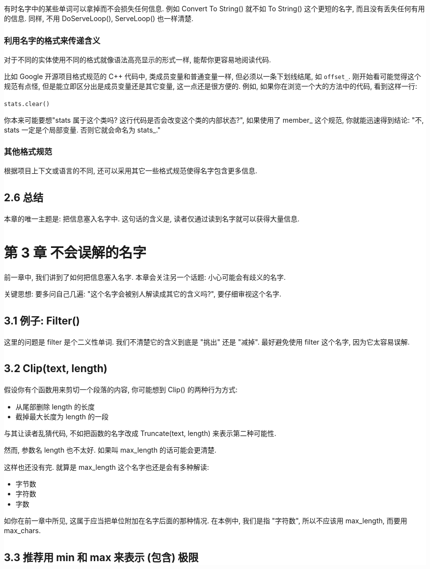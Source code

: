 有时名字中的某些单词可以拿掉而不会损失任何信息. 例如 Convert To String() 就不如 To String() 这个更短的名字, 而且没有丢失任何有用的信息. 同样, 不用 DoServeLoop(), ServeLoop() 也一样清楚.

### 利用名字的格式来传递含义

对于不同的实体使用不同的格式就像语法高亮显示的形式一样, 能帮你更容易地阅读代码.

比如 Google 开源项目格式规范的 C++ 代码中, 类成员变量和普通变量一样, 但必须以一条下划线结尾, 如 ```offset_```. 刚开始看可能觉得这个规范有点怪, 但是能立即区分出是成员变量还是其它变量, 这一点还是很方便的. 例如, 如果你在浏览一个大的方法中的代码, 看到这样一行: 

~~~
stats.clear()
~~~

你本来可能要想"stats 属于这个类吗? 这行代码是否会改变这个类的内部状态?", 如果使用了 member_ 这个规范, 你就能迅速得到结论: "不, stats 一定是个局部变量. 否则它就会命名为 stats_."

### 其他格式规范

根据项目上下文或语言的不同, 还可以采用其它一些格式规范使得名字包含更多信息. 

## 2.6 总结

本章的唯一主题是: 把信息塞入名字中. 这句话的含义是, 读者仅通过读到名字就可以获得大量信息.

# 第 3 章 不会误解的名字

前一章中, 我们讲到了如何把信息塞入名字. 本章会关注另一个话题: 小心可能会有歧义的名字.

关键思想: 要多问自己几遍: "这个名字会被别人解读成其它的含义吗?", 要仔细审视这个名字.

## 3.1 例子: Filter()

这里的问题是 filter 是个二义性单词. 我们不清楚它的含义到底是 "挑出" 还是 "减掉". 最好避免使用 filter 这个名字, 因为它太容易误解.

## 3.2 Clip(text, length)

假设你有个函数用来剪切一个段落的内容, 你可能想到 Clip() 的两种行为方式:
- 从尾部删除 length 的长度
- 截掉最大长度为 length 的一段

与其让读者乱猜代码, 不如把函数的名字改成 Truncate(text, length) 来表示第二种可能性.

然而, 参数名 length 也不太好. 如果叫 max_length 的话可能会更清楚.

这样也还没有完. 就算是 max_length 这个名字也还是会有多种解读:
- 字节数
- 字符数
- 字数

如你在前一章中所见, 这属于应当把单位附加在名字后面的那种情况. 在本例中, 我们是指 "字符数", 所以不应该用 max_length, 而要用 max_chars.

## 3.3 推荐用 min 和 max 来表示 (包含) 极限
